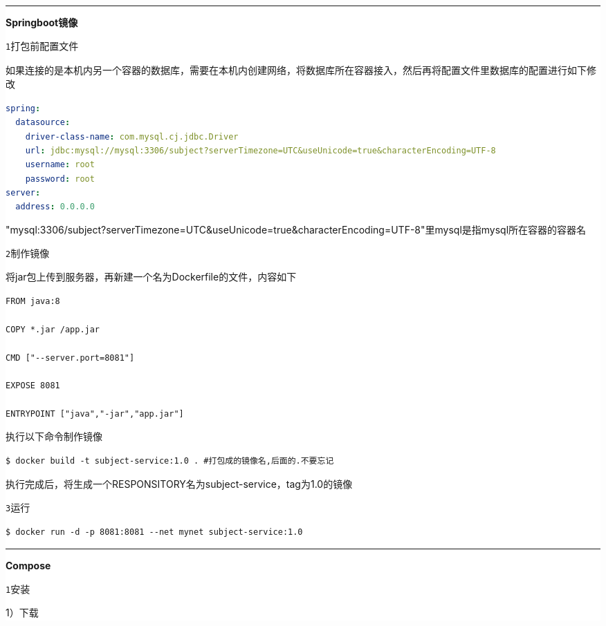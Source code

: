 

---

**Springboot镜像**

`1`打包前配置文件

如果连接的是本机内另一个容器的数据库，需要在本机内创建网络，将数据库所在容器接入，然后再将配置文件里数据库的配置进行如下修改

```yaml
spring:
  datasource:
    driver-class-name: com.mysql.cj.jdbc.Driver
    url: jdbc:mysql://mysql:3306/subject?serverTimezone=UTC&useUnicode=true&characterEncoding=UTF-8
    username: root
    password: root
server:
  address: 0.0.0.0
```

"mysql:3306/subject?serverTimezone=UTC&useUnicode=true&characterEncoding=UTF-8"里mysql是指mysql所在容器的容器名

`2`制作镜像

将jar包上传到服务器，再新建一个名为Dockerfile的文件，内容如下

```shell
FROM java:8

COPY *.jar /app.jar

CMD ["--server.port=8081"]

EXPOSE 8081

ENTRYPOINT ["java","-jar","app.jar"]
```

执行以下命令制作镜像

```shell
$ docker build -t subject-service:1.0 . #打包成的镜像名,后面的.不要忘记
```

执行完成后，将生成一个RESPONSITORY名为subject-service，tag为1.0的镜像

`3`运行

```shell
$ docker run -d -p 8081:8081 --net mynet subject-service:1.0
```

---

**Compose**

`1`安装

1）下载
